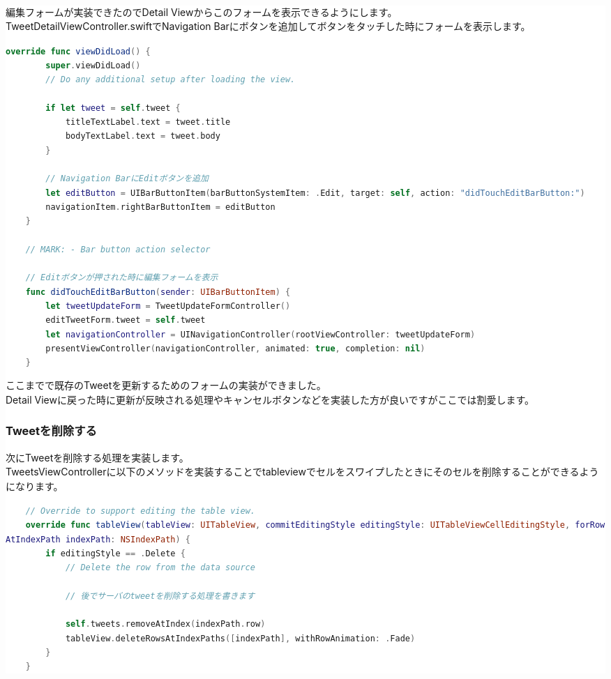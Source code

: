 編集フォームが実装できたのでDetail Viewからこのフォームを表示できるようにします。  
TweetDetailViewController.swiftでNavigation Barにボタンを追加してボタンをタッチした時にフォームを表示します。

```Swift:TweetDetailViewController.swift
override func viewDidLoad() {
        super.viewDidLoad()
        // Do any additional setup after loading the view.
        
        if let tweet = self.tweet {
            titleTextLabel.text = tweet.title
            bodyTextLabel.text = tweet.body
        }

	    // Navigation BarにEditボタンを追加
        let editButton = UIBarButtonItem(barButtonSystemItem: .Edit, target: self, action: "didTouchEditBarButton:")
        navigationItem.rightBarButtonItem = editButton
    }
    
    // MARK: - Bar button action selector

	// Editボタンが押された時に編集フォームを表示
    func didTouchEditBarButton(sender: UIBarButtonItem) {
        let tweetUpdateForm = TweetUpdateFormController()
        editTweetForm.tweet = self.tweet
        let navigationController = UINavigationController(rootViewController: tweetUpdateForm)
        presentViewController(navigationController, animated: true, completion: nil)
    }
```

ここまでで既存のTweetを更新するためのフォームの実装ができました。  
Detail Viewに戻った時に更新が反映される処理やキャンセルボタンなどを実装した方が良いですがここでは割愛します。

### Tweetを削除する
次にTweetを削除する処理を実装します。  
TweetsViewControllerに以下のメソッドを実装することでtableviewでセルをスワイプしたときにそのセルを削除することができるようになります。

```Swift:TweetsViewController.swift
    // Override to support editing the table view.
    override func tableView(tableView: UITableView, commitEditingStyle editingStyle: UITableViewCellEditingStyle, forRowAtIndexPath indexPath: NSIndexPath) {
        if editingStyle == .Delete {
            // Delete the row from the data source

	        // 後でサーバのtweetを削除する処理を書きます

            self.tweets.removeAtIndex(indexPath.row)
            tableView.deleteRowsAtIndexPaths([indexPath], withRowAnimation: .Fade)
        } 
    }
```
